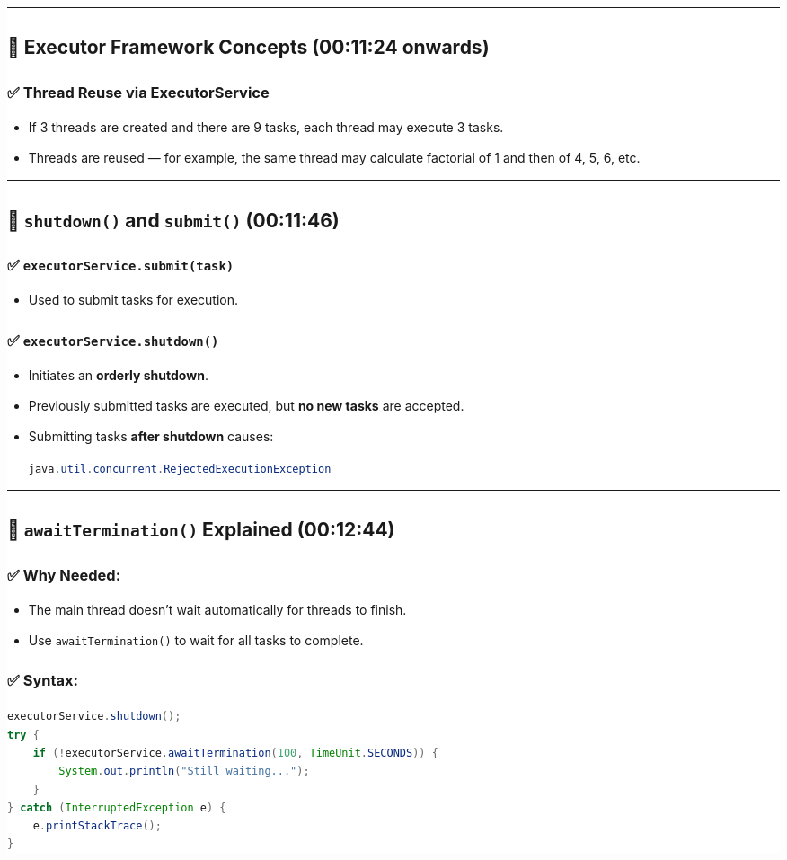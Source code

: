 
---

## 🔷 Executor Framework Concepts (00:11:24 onwards)

### ✅ Thread Reuse via ExecutorService

- If 3 threads are created and there are 9 tasks, each thread may execute 3 tasks.
    
- Threads are reused — for example, the same thread may calculate factorial of 1 and then of 4, 5, 6, etc.
    

---

## 🔷 `shutdown()` and `submit()` (00:11:46)

### ✅ `executorService.submit(task)`

- Used to submit tasks for execution.
    

### ✅ `executorService.shutdown()`

- Initiates an **orderly shutdown**.
    
- Previously submitted tasks are executed, but **no new tasks** are accepted.
    
- Submitting tasks **after shutdown** causes:
    
    ```java
    java.util.concurrent.RejectedExecutionException
    ```
    

---

## 🔷 `awaitTermination()` Explained (00:12:44)

### ✅ Why Needed:

- The main thread doesn’t wait automatically for threads to finish.
    
- Use `awaitTermination()` to wait for all tasks to complete.
    

### ✅ Syntax:

```java
executorService.shutdown();
try {
    if (!executorService.awaitTermination(100, TimeUnit.SECONDS)) {
        System.out.println("Still waiting...");
    }
} catch (InterruptedException e) {
    e.printStackTrace();
}
```
